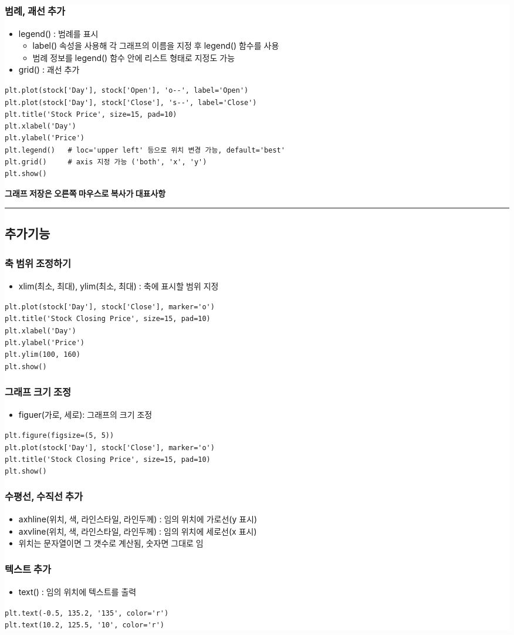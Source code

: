 ### 범례, 괘선 추가
- legend() : 범례를 표시
    - label() 속성을 사용해 각 그래프의 이름을 지정 후 legend() 함수를 사용
    - 범례 정보를 legend() 함수 안에 리스트 형태로 지정도 가능
- grid() : 괘선 추가
```
plt.plot(stock['Day'], stock['Open'], 'o--', label='Open')
plt.plot(stock['Day'], stock['Close'], 's--', label='Close')
plt.title('Stock Price', size=15, pad=10)
plt.xlabel('Day')
plt.ylabel('Price')
plt.legend()   # loc='upper left' 등으로 위치 변경 가능, default='best'
plt.grid()     # axis 지정 가능 ('both', 'x', 'y')
plt.show()
```
**그래프 저장은 오른쪽 마우스로 복사가 대표사항**

---
## 추가기능
### 축 범위 조정하기
- xlim(최소, 최대), ylim(최소, 최대) : 축에 표시할 범위 지정
```
plt.plot(stock['Day'], stock['Close'], marker='o')
plt.title('Stock Closing Price', size=15, pad=10)
plt.xlabel('Day')
plt.ylabel('Price')
plt.ylim(100, 160)
plt.show()
```

### 그래프 크기 조정
- figuer(가로, 세로): 그래프의 크기 조정
```
plt.figure(figsize=(5, 5))
plt.plot(stock['Day'], stock['Close'], marker='o')
plt.title('Stock Closing Price', size=15, pad=10)
plt.show()
```

### 수평선, 수직선 추가
- axhline(위치, 색, 라인스타일, 라인두께) : 임의 위치에 가로선(y 표시)
- axvline(위치, 색, 라인스타일, 라인두께) : 임의 위치에 세로선(x 표시)
- 위치는 문자열이면 그 갯수로 계산됨, 숫자면 그대로 임

### 텍스트 추가
- text() : 임의 위치에 텍스트를 출력
```
plt.text(-0.5, 135.2, '135', color='r')
plt.text(10.2, 125.5, '10', color='r')

```
